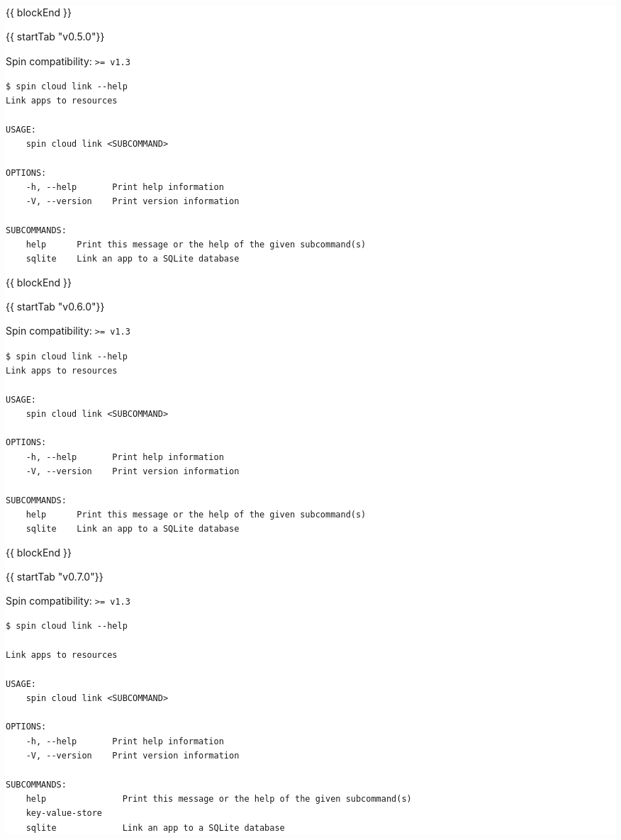 {{ blockEnd }}

{{ startTab "v0.5.0"}}

Spin compatibility: `>= v1.3`


```console
$ spin cloud link --help
Link apps to resources

USAGE:
    spin cloud link <SUBCOMMAND>

OPTIONS:
    -h, --help       Print help information
    -V, --version    Print version information

SUBCOMMANDS:
    help      Print this message or the help of the given subcommand(s)
    sqlite    Link an app to a SQLite database
```

{{ blockEnd }}

{{ startTab "v0.6.0"}}

Spin compatibility: `>= v1.3`


```console
$ spin cloud link --help
Link apps to resources

USAGE:
    spin cloud link <SUBCOMMAND>

OPTIONS:
    -h, --help       Print help information
    -V, --version    Print version information

SUBCOMMANDS:
    help      Print this message or the help of the given subcommand(s)
    sqlite    Link an app to a SQLite database
```

{{ blockEnd }}

{{ startTab "v0.7.0"}}

Spin compatibility: `>= v1.3`


```console
$ spin cloud link --help

Link apps to resources

USAGE:
    spin cloud link <SUBCOMMAND>

OPTIONS:
    -h, --help       Print help information
    -V, --version    Print version information

SUBCOMMANDS:
    help               Print this message or the help of the given subcommand(s)
    key-value-store    
    sqlite             Link an app to a SQLite database
```
